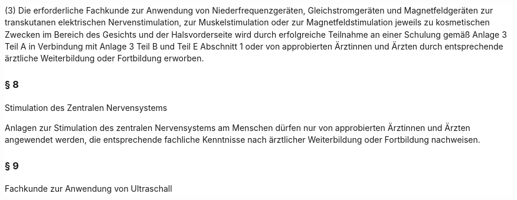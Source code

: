 </div>

<div class="jurAbsatz">

(3) Die erforderliche Fachkunde zur Anwendung von Niederfrequenzgeräten,
Gleichstromgeräten und Magnetfeldgeräten zur transkutanen elektrischen
Nervenstimulation, zur Muskelstimulation oder zur Magnetfeldstimulation
jeweils zu kosmetischen Zwecken im Bereich des Gesichts und der
Halsvorderseite wird durch erfolgreiche Teilnahme an einer Schulung
gemäß Anlage 3 Teil A in Verbindung mit Anlage 3 Teil B und Teil E
Abschnitt 1 oder von approbierten Ärztinnen und Ärzten durch
entsprechende ärztliche Weiterbildung oder Fortbildung erworben.

</div>

</div>

</div>

</div>

<span id="BJNR218700018BJNE000800000.html"></span>

### § 8  
Stimulation des Zentralen Nervensystems

<div>

<div class="jnhtml">

<div>

<div class="jurAbsatz">

Anlagen zur Stimulation des zentralen Nervensystems am Menschen dürfen
nur von approbierten Ärztinnen und Ärzten angewendet werden, die
entsprechende fachliche Kenntnisse nach ärztlicher Weiterbildung oder
Fortbildung nachweisen.

</div>

</div>

</div>

</div>

<span id="BJNR218700018BJNE000904128.html"></span>

### § 9  
Fachkunde zur Anwendung von Ultraschall

<div>

<div class="jnhtml">

<div>

<div class="jurAbsatz">
